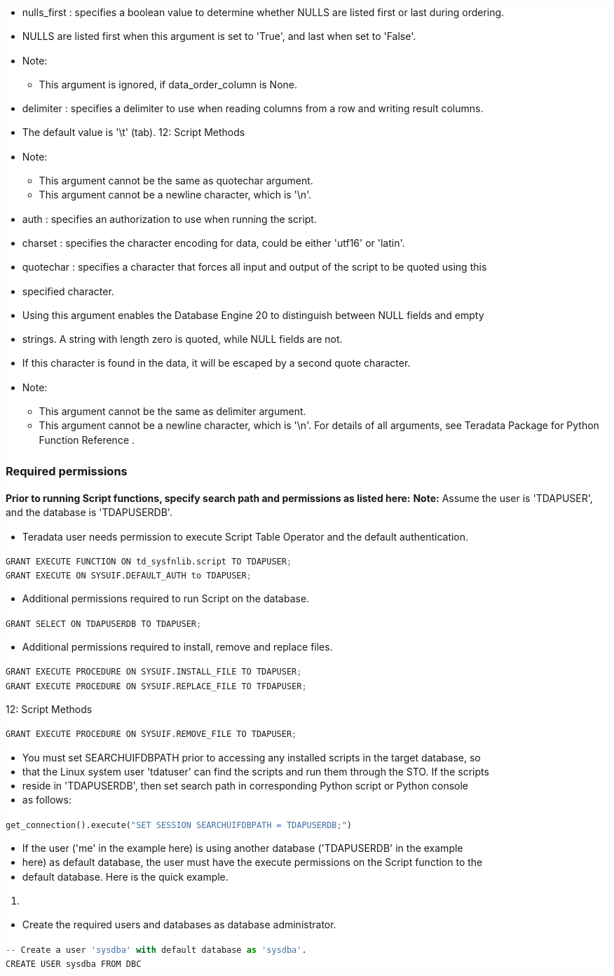 * nulls_first : specifies a boolean value to determine whether NULLS are listed first or last during ordering.
* NULLS are listed first when this argument is set to 'True', and last when set to 'False'.
* Note:
    * This argument is ignored, if  data_order_column  is None.
* delimiter : specifies a delimiter to use when reading columns from a row and writing result columns.
* The default value is '\t' (tab).
12: Script Methods

* Note:
    * This argument cannot be the same as  quotechar  argument.
    * This argument cannot be a newline character, which is '\\n'.
* auth : specifies an authorization to use when running the script.
* charset : specifies the character encoding for data, could be either 'utf16' or 'latin'.
* quotechar : specifies a character that forces all input and output of the script to be quoted using this
* specified character.
* Using this argument enables the Database Engine 20 to distinguish between NULL fields and empty
* strings. A string with length zero is quoted, while NULL fields are not.
* If this character is found in the data, it will be escaped by a second quote character.
* Note:
    * This argument cannot be the same as  delimiter  argument.
    * This argument cannot be a newline character, which is '\\n'.
For details of all arguments, see  Teradata Package for Python Function Reference .
### Required permissions
**Prior to running Script functions, specify search path and permissions as listed here:**
**Note:**
Assume the user is 'TDAPUSER', and the database is 'TDAPUSERDB'.
* Teradata user needs permission to execute Script Table Operator and the default authentication.
```python
GRANT EXECUTE FUNCTION ON td_sysfnlib.script TO TDAPUSER;
GRANT EXECUTE ON SYSUIF.DEFAULT_AUTH to TDAPUSER;
```
* Additional permissions required to run Script on the database.
```python
GRANT SELECT ON TDAPUSERDB TO TDAPUSER;
```
* Additional permissions required to install, remove and replace files.
```python
GRANT EXECUTE PROCEDURE ON SYSUIF.INSTALL_FILE TO TDAPUSER;
GRANT EXECUTE PROCEDURE ON SYSUIF.REPLACE_FILE TO TFDAPUSER;
```
12: Script Methods

```python
GRANT EXECUTE PROCEDURE ON SYSUIF.REMOVE_FILE TO TDAPUSER;
```
* You must set SEARCHUIFDBPATH prior to accessing any installed scripts in the target database, so
* that the Linux system user 'tdatuser' can find the scripts and run them through the STO. If the scripts
* reside in 'TDAPUSERDB', then set search path in corresponding Python script or Python console
* as follows:
```python
get_connection().execute("SET SESSION SEARCHUIFDBPATH = TDAPUSERDB;")
```
* If the user ('me' in the example here) is using another database ('TDAPUSERDB' in the example
* here) as default database, the user must have the execute permissions on the Script function to the
* default database.
Here is the quick example.
1.
* Create the required users and databases as database administrator.
```python
-- Create a user 'sysdba' with default database as 'sysdba'.
CREATE USER sysdba FROM DBC
```